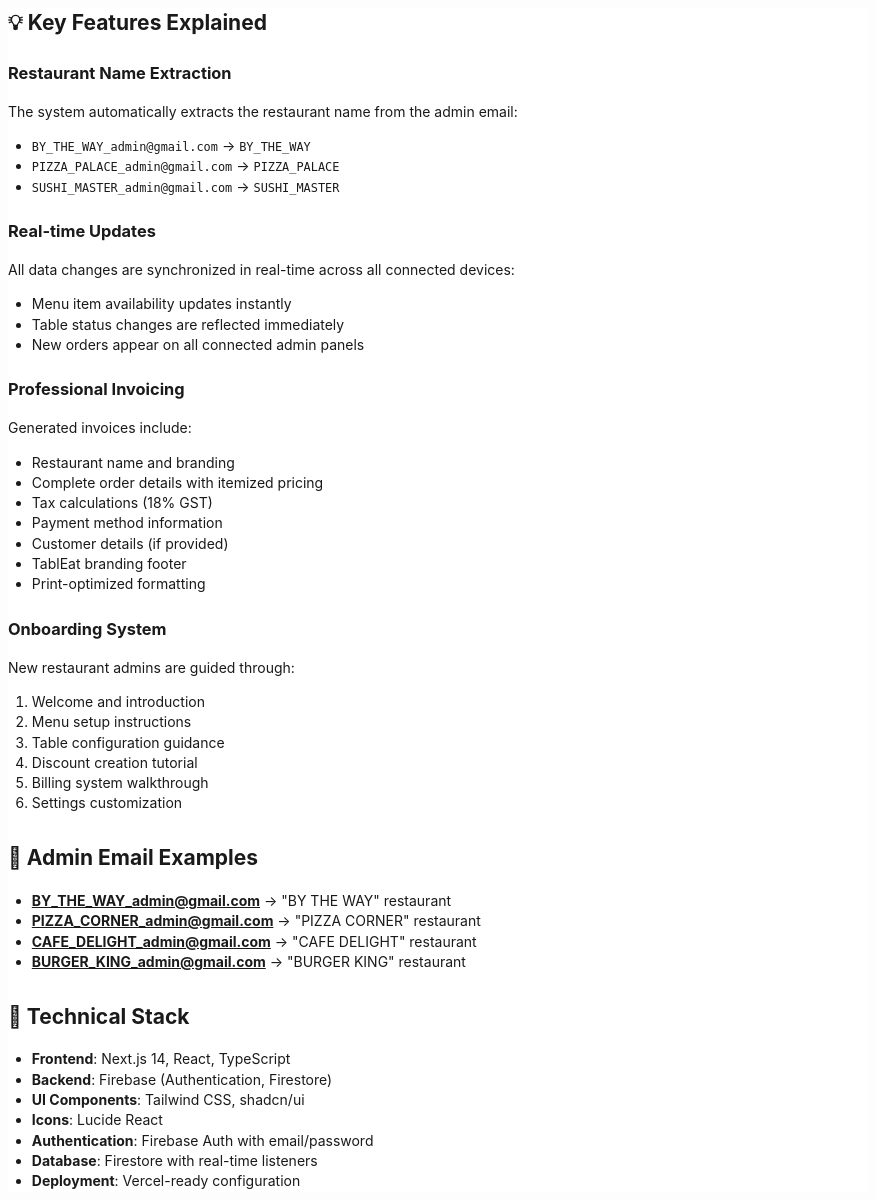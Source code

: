 ## 💡 Key Features Explained

### **Restaurant Name Extraction**
The system automatically extracts the restaurant name from the admin email:
- `BY_THE_WAY_admin@gmail.com` → `BY_THE_WAY`
- `PIZZA_PALACE_admin@gmail.com` → `PIZZA_PALACE`
- `SUSHI_MASTER_admin@gmail.com` → `SUSHI_MASTER`

### **Real-time Updates**
All data changes are synchronized in real-time across all connected devices:
- Menu item availability updates instantly
- Table status changes are reflected immediately
- New orders appear on all connected admin panels

### **Professional Invoicing**
Generated invoices include:
- Restaurant name and branding
- Complete order details with itemized pricing
- Tax calculations (18% GST)
- Payment method information
- Customer details (if provided)
- TablEat branding footer
- Print-optimized formatting

### **Onboarding System**
New restaurant admins are guided through:
1. Welcome and introduction
2. Menu setup instructions
3. Table configuration guidance
4. Discount creation tutorial
5. Billing system walkthrough
6. Settings customization

## 🎯 Admin Email Examples

- **BY_THE_WAY_admin@gmail.com** → "BY THE WAY" restaurant
- **PIZZA_CORNER_admin@gmail.com** → "PIZZA CORNER" restaurant
- **CAFE_DELIGHT_admin@gmail.com** → "CAFE DELIGHT" restaurant
- **BURGER_KING_admin@gmail.com** → "BURGER KING" restaurant

## 🔧 Technical Stack

- **Frontend**: Next.js 14, React, TypeScript
- **Backend**: Firebase (Authentication, Firestore)
- **UI Components**: Tailwind CSS, shadcn/ui
- **Icons**: Lucide React
- **Authentication**: Firebase Auth with email/password
- **Database**: Firestore with real-time listeners
- **Deployment**: Vercel-ready configuration
